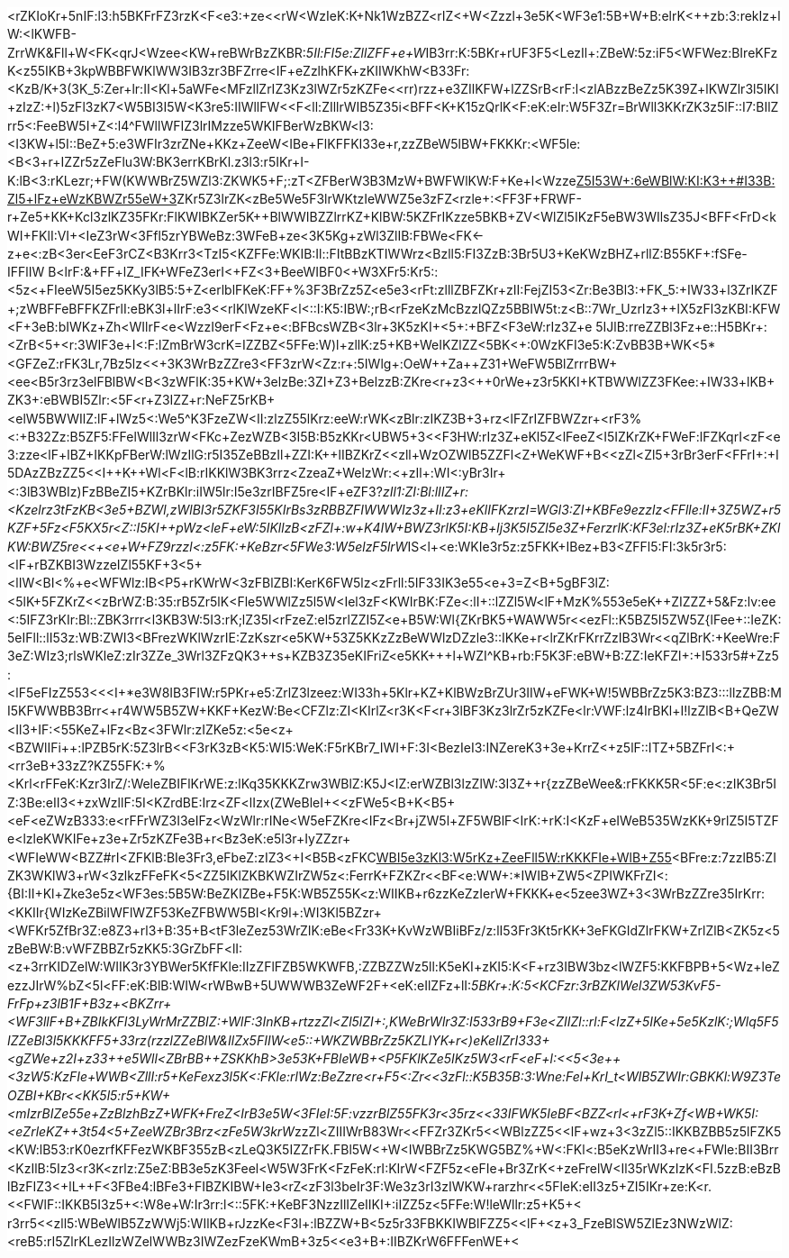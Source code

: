 <rZKIoKr+5nIF:l3:h5BKFrFZ3rzK<F<e3:+ze<<rW<WzIeK:K+Nk1WzBZZ<rIZ<+W<Zzzl+3e5K<WF3e1:5B+W+B:elrK<++zb:3:rekIz+lW:<lKWFB-ZrrWK&Fll+W<FK<qrJ<Wzee<KW+reBWrBzZKBR:*5Il:FI5e:ZllZFF+e+W*IB3rr:K:5BKr+rUF3F5<LezIl+:ZBeW:5z:iF5<WFWez:BIreKFzK<z55IKB+3kpWBBFWKlWW3IB3zr3BFZrre<IF+eZzlhKFK+zKIIWKhW<B33Fr:<KzB/K+3(3K_5:Zer+lr:II<Kl+5aWFe<MFzllZrIZ3Kz3lWZr5zKZFe<<rr)rzz+e3ZIlKFW+lZZSrB<rF:l<zlABzzBeZz5K39Z+lKWZlr3l5IKI+zIzZ:+l)5zFl3zK7<W5BI3I5W<K3re5:IIWllFW<<F<ll:ZIllrWIB5Z35i<BFF<K+K15zQrlK<F:eK:eIr:W5F3Zr=BrWll3KKrZK3z5lF::I7:BIlZrr5<:FeeBW5I+Z<:l4^FWllWFIZ3lrIMzze5WKIFBerWzBKW<l3:<I3KW+l5I::BeZ+5:e3WFIr3zrZNe+KKz+ZeeW<IBe+FlKFFKI33e+r,zzZBeW5lBW+FKKKr:<WF5le:<B<3+r+IZZr5zZeFlu3W:BK3errKBrKl.z3l3:r5IKr+I-K:lB<3:rKLezr;+FW(KWWBrZ5WZl3:ZKWK5+F;:zT<ZFBerW3B3MzW+BWFWlKW:F+Ke+l<Wzze<Z5I53W+:6eWBlW:KI:K3++#I33B:Zl5+lFz+eWzKBWZr55eW+3>ZKr5Z3lrZK<zBe5We5F3lrWKtzIeWWZ5e3zFZ<rzle+:<FF3F+FRWF-r+Ze5+KK+Kcl3zlKZ35FKr:FlKWIBKZer5K++BlWWIBZZlrrKZ+KlBW:5KZFrIKzze5BKB+ZV<WlZl5IKzF5eBW3WIlsZ35J<BFF<FrD<kWI+FKlI:VI+<IeZ3rW<3Ffl5zrYBWeBz:3WFeB+ze<3K5Kg+zWl3ZlIB:FBWe<FK<-z+e<:zB<3er<EeF3rCZ<B3Krr3<TzI5<KZFFe:WKIB:Il::FItBBzKTIWWrz<Bzll5:FI3ZzB:3Br5U3+KeKWzBHZ+rllZ:B55KF+:fSFe-IFFlIW B<lrF:&+FF+lZ_IFK+WFeZ3erI<+FZ<3+BeeWIBF0<+W3XFr5:Kr5::<5z<+FIeeW5I5ez5KKy3lB5:5+Z<erlblFKeK:FF+%3F3BrZz5Z<e5e3<rFt:zlllZBFZKr+zII:FejZI53<Zr:Be3Bl3:+FK_5:+IW33+l3ZrIKZF+;zWBFFeBFFKZFrlI:eBK3l+lIrF:e3<<rlKlWzeKF<l<::I:K5:IBW:;rB<rFzeKzMcBzzlQZz5BBIW5t:z<B::7Wr_UzrIz3++lX5zFl3zKBI:KFW<F+3eB:bIWKz+Zh<WIlrF<e<WzzI9erF<Fz+e<:BFBcsWZB<3lr+3K5zKI+<5+:+BFZ<F3eW:rIz3Z+e 5IJlB:rreZZBl3Fz+e::H5BKr+:<ZrB<5+<r:3WIF3e+I<:F:lZmBrW3crK=IZZBZ<5FFe:W)l+zllK:z5+KB+WeIKZlZZ<5BK<+:0WzKFI3e5:K:ZvBB3B+WK<5*<GFZeZ:rFK3Lr,7Bz5lz<<+3K3WrBzZZre3<FF3zrW<Zz:r+:5IWlg+:OeW++Za++Z31+WeFW5BlZrrrBW+<ee<B5r3rz3elFBlBW<B<3zWFlK:35+KW+3elzBe:3ZI+Z3+BelzzB:ZKre<r+z3<++0rWe+z3r5KKI+KTBWWlZZ3FKee:+IW33+lKB+ZK3+:eBWBI5Zlr:<5F<r+Z3IZZ+r:NeFZ5rKB+<elW5BWWIlZ:lF+lWz5<:We5^K3FzeZW<II:zlzZ55lKrz:eeW:rWK<zBlr:zIKZ3B+3+rz<lFZrIZFBWZzr+<rF3%<:+B32Zz:B5ZF5:FFelWlIl3zrW<FKc+ZezWZB<3I5B:B5zKKr<UBW5+3<<F3HW:rIz3Z+eKl5Z<lFeeZ<I5IZKrZK+FWeF:lFZKqrI<zF<e3:zze<lF+lBZ+IKKpFBerW:lWzIlG:r5I35ZeBBzIl+ZZI:K++lIBZKrZ<<zll+WzOZWlB5ZZFl<Z+WeKWF+B<<zZl<Zl5+3rBr3erF<FFrI+:+I5DAzZBzZZ5<<I++K++Wl<F<lB:rIKKlW3BK3rrz<ZzeaZ+WelzWr:<+zIl+:WI<:yBr3Ir+<:3lB3WBIz)FzBBeZI5+KZrBKlr:iIW5lr:I5e3zrIBFZ5re<IF+eZF3?*zIl1:ZI:Bl:lIlZ+r:<Kzelrz3tFzKB<3e5+BZWl,zWlBI3r5ZKF3I55KIrBs3zRBBZFIWWWIz3z+II:z3+eKlIFKzrzI=WGl3:ZI+KBFe9ezzlz<FFlle:II+3Z5WZ+r5KZF+5Fz<F5KX5r<Z::I5KI++pWz<leF+eW:5IKllzB<zFZl+:w+K4IW+BWZ3rlK5I:KB+lj3K5I5Zl5e3Z+FerzrlK:KF3el:rIz3Z+eK5rBK+ZKlKW:BWZ5re<<+<e+W+FZ9rzzl<:z5FK:+KeBzr<5FWe3:W5elzF5lrW*IS<l+<e:WKIe3r5z:z5FKK+IBez+B3<ZFFl5:FI:3k5r3r5:<lF+rBZKBI3WzzeIZl55KF+3<5+<lIW<BI<%+e<WFWlz:IB<P5+rKWrW<3zFBlZBI:KerK6FW5lz<zFrll:5IF33IK3e55<e+3=Z<B+5gBF3lZ:<5lK+5FZKrZ<<zBrWZ:B:35:rB5Zr5lK<Fle5WWlZz5l5W<Iel3zF<KWIrBK:FZe<:lI+::lZZl5W<lF+MzK%553e5eK++ZIZZZ+5&Fz:lv:ee<:5IFZ3rKIr:Bl::ZBK3rrr<l3KB3W:5I3:rK;lZ35l<rFzeZ:el5zrlZZI5Z<e+B5W:Wl{ZKrBK5+WAWW5r<<ezFl::K5BZ5I5ZW5Z{lFee+::IeZK:5eIFll::lI53z:WB:ZWI3<BFrezWKlWzrIE:ZzKszr<e5KW+53Z5KKzZzBeWWlzDZzle3::IKKe+r<lrZKrFKrrZzIB3Wr<<qZlBrK:+KeeWre:F3eZ:WIz3;rlsWKleZ:zIr3ZZe_3Wrl3ZFzQK3++s+KZB3Z35eKIFriZ<e5KK+++l+WZI^KB+rb:F5K3F:eBW+B:ZZ:IeKFZl+:+I533r5#+Zz5:<lF5eFIzZ553<<<I+*e3W8IB3FIW:r5PKr+e5:ZrlZ3lzeez:WI33h+5Klr+KZ+KlBWzBrZUr3IIW+eFWK+W!5WBBrZz5K3:BZ3:::llzZBB:MI5KFWWBB3Brr<zFK><+r4WW5B5ZW+KKF+KezW:Be<CFZlz:ZI<KIrlZ<r3K<F<r+3lBF3Kz3lrZr5zKZFe<lr:VWF:lz4IrBKl+I!lzZlB<B+QeZW<Il3+IF:<55KeZ+lFz<Bz<3FWlr:zIZKe5z:<5e<z+<BZWlIFi++:lPZB5rK:5Z3lrB<<F3rK3zB<K5:WI5:WeK:F5rKBr7_IWI+F:3I<BezIeI3:INZereK3+3e+KrrZ<+z5lF::ITZ+5BZFrI<:+<rr3eB+33zZ?KZ55FK:+%<Krl<rFFeK:Kzr3IrZ/:WeleZBIFlKrWE:z:lKq35KKKZrw3WBlZ:K5J<IZ:erWZBl3lzZlW:3I3Z++r{zzZBeWee&:rFKKK5R<5F:e<:zIK3Br5IZ:3Be:eII3<+zxWzllF:5I<KZrdBE:Irz<ZF<lIzx(ZWeBleI+<<zFWe5<B+K<B5+<eF<eZWzB333:e<rFFrWZ3I3eIFz<WzWlr:rINe<W5eFZKre<IFz<Br+jZW5l+ZF5WBlF<IrK:+rK:I<KzF+eIWeB535WzKK+9rlZ5I5TZFe<lzleKWKIFe+z3e+Zr5zKZFe3B+r<Bz3eK:e5l3r+IyZZzr+<WFIeWW<BZZ#rI<ZFKlB:BIe3Fr3,eFbeZ:zIZ3<+I<B5B<zFKC<WBI5e3zKl3:W5rKz+ZeeFll5W:rKKKFIe+WlB+Z55><BFre:z:7zzlB5:ZIZK3WKlW3+rW<3zlkzFFeFK<5<ZZ5IKlZKBKWZIrZW5z<:FerrK+FZKZr<<BF<e:WW+:*IWIB+ZW5<ZPIWKFrZI<:{BI:II+Kl+Zke3e5z<WF3es:5B5W:BeZKIZBe+F5K:WB5Z55K<z:WIIKB+r6zzKeZzIerW+FKKK+e<5zee3WZ+3<3WrBzZZre35IrKrr:<KKIIr{WIzKeZBilWFlWZF53KeZFBWW5BI<Kr9l+:WI3Kl5BZzr+<WFKr5ZfBr3Z:e8Z3+rl3+B:35+B<tF3leZez53WrZIK:eBe<Fr33K+KvWzWBIiBFz/z:lI53Fr3Kt5rKK+3eFKGIdZlrFKW+ZrlZlB<ZK5z<5zBeBW:B:vWFZBBZr5zKK5:3GrZbFF<lI:<z+3rrKIDZelW:WIIK3r3YBWer5KfFKle:IIzZFlFZB5WKWFB,:ZZBZZWz5ll:K5eKI+zKI5:K<F+rz3IBW3bz<lWZF5:KKFBPB+5<Wz+leZezzJIrW%bZ<5l<FF:eK:BlB:WIW<rWBwB+5UWWWB3ZeWF2F+<eK:eIlZFz+lI:*5BKr+:K:5<KCFzr:3rBZKlWel3ZW53KvF5-FrFp+z3lB1F+B3z+<BKZrr+<WF3llF+B+ZBIkKFI3LyWrMrZZBIZ:+WlF:3InKB+rtzzZl<Zl5lZI+:,KWeBrWlr3Z:I533rB9+F3e<ZIIZl::rl:F<lzZ+5IKe+5e5KzlK:;Wlq5F5IZZeBl3l5KKKFF5+33rz(rzzlZZeBlW&IlZx5FIIW<e5::+WKZWBBrZz5KZLIYK+r<)eKeIlZrI333+<gZWe+z2I+z33++e5Wll<ZBrBB++ZSKKhB>3e53K+FBleWB+<P5FKlKZe5IKz5W3<rF<eF+l:<<5<3e++<3zW5:KzFIe+WWB<ZllI:r5+KeFexz3l5K<:FKle:rlWz:BeZzre<r+F5<:Zr<<3zFl::K5B35B:3:Wne:Fel+KrI_t<WlB5ZWIr:GBKKl:W9Z3TeOZBI+KBr<<KK5l5:r5+KW+<mIzrBIZe55e+ZzBlzhBzZ+WFK+FreZ<IrB3e5W<3FIeI:5F:vzzrBlZ55FK3r<35rz<<33IFWK5IeBF<BZZ<rl<+rF3K+Zf<WB+WK5I:<eZrleKZ++3t54<5+ZeeWZBr3Brz<zFe5W3krW*zzZl<ZIIIWrB83Wr<<FFZr3ZKr5<<WBlzZZ5<<lF+wz+3<3zZl5::IKKBZBB5z5lFZK5<KW:lB53:rK0ezrfKFFezWKBF355zB<zLeQ3K5IZZrFK.FBl5W<+W<IWBBrZz5KWG5BZ%+W<:FKl<:B5eKzWrII3+re<+FWle:BII3Brr<KzIlB:5Iz3<r3K<zrlz:Z5eZ:BB3e5zK3Feel<W5W3FrK<FzFeK:rI:KIrW<FZF5z<eFIe+Br3ZrK<+zeFrelW<Il35rWKzIzK<FI.5zzB:eBzBlBzFIZ3<+lL++F<3FBe4:lBFe3+FIBZKIBW+Ie3<rZ<zF3l3beIr3F:We3z3rI3zIWKW+rarzhr<<5FleK:eII3z5+ZI5IKr+ze:K<r.<<FWlF::IKKB5I3z5+<:W8e+W:Ir3rr:l<::5FK:+KeBF3NzzIlIZeIIKI+:iIZZ5z<5FFe:W!leWllr:z5+K5+< r3rr5<<zll5:WBeWlB5ZzWWj5:WIlKB+rJzzKe<F3l+:lBZZW+B<5z5r33FBKKIWBlFZZ5<<lF+<z+3_FzeBlSW5ZlEz3NWzWlZ:<reB5:rI5ZlrKLezIlzWZelWWBz3IWZezFzeKWmB+3z5<<e3+B+:IIBZKrW6FFFenWE+<
